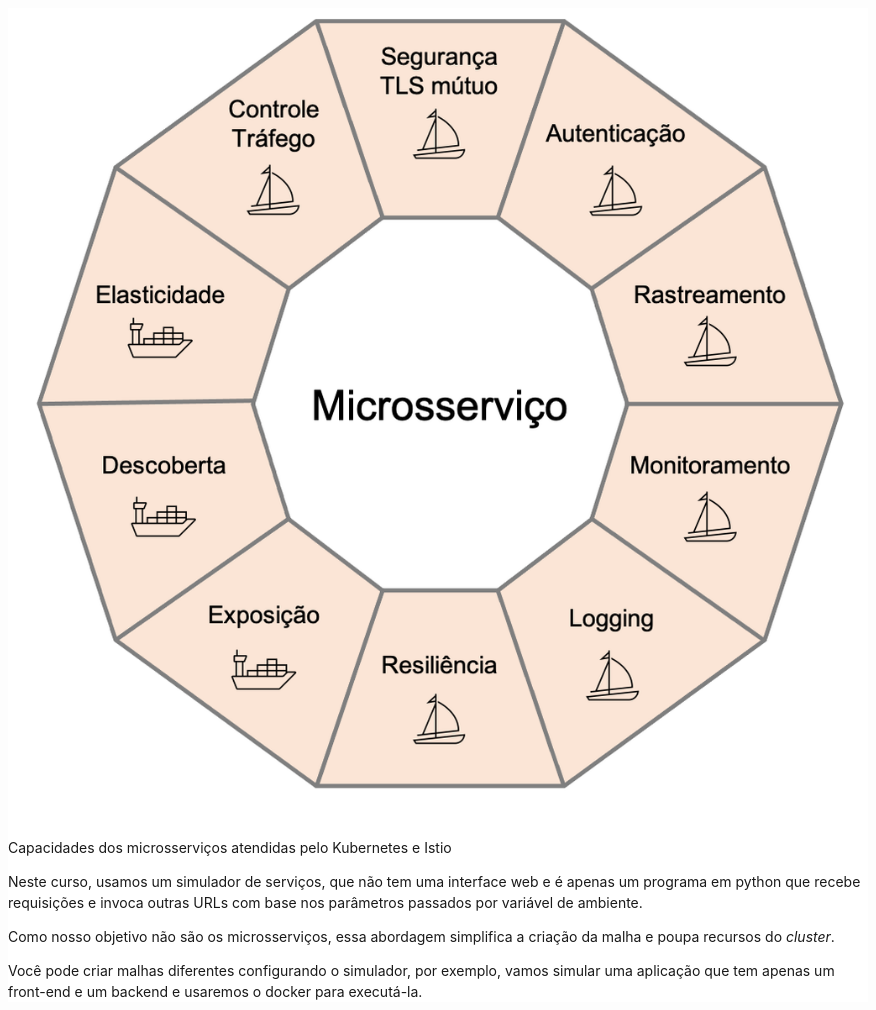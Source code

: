 ![Microservices capabilities](./assets/microservices-capabilities.png)
Capacidades dos microsserviços atendidas pelo Kubernetes e Istio

Neste curso, usamos um simulador de serviços, que não tem uma interface web e é apenas um programa em python que recebe requisições e invoca outras URLs com base nos parâmetros passados por variável de ambiente.

Como nosso objetivo não são os microsserviços, essa abordagem simplifica a criação da malha e poupa recursos do _cluster_.

Você pode criar malhas diferentes configurando o simulador, por exemplo, vamos simular uma aplicação que tem apenas um front-end e um backend e usaremos o docker para executá-la.
